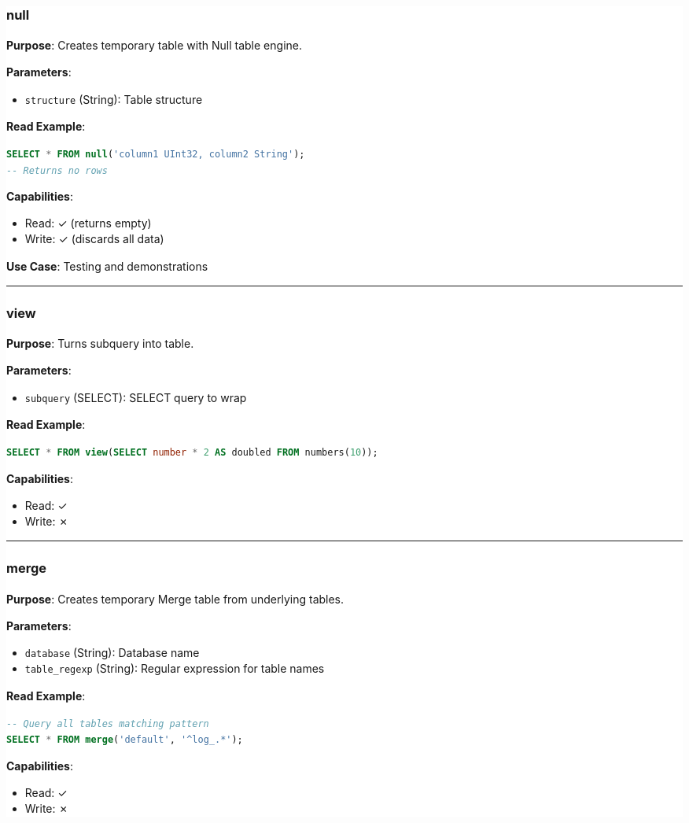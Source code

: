 
### null

**Purpose**: Creates temporary table with Null table engine.

**Parameters**:
- `structure` (String): Table structure

**Read Example**:
```sql
SELECT * FROM null('column1 UInt32, column2 String');
-- Returns no rows
```

**Capabilities**:
- Read: ✓ (returns empty)
- Write: ✓ (discards all data)

**Use Case**: Testing and demonstrations

---

### view

**Purpose**: Turns subquery into table.

**Parameters**:
- `subquery` (SELECT): SELECT query to wrap

**Read Example**:
```sql
SELECT * FROM view(SELECT number * 2 AS doubled FROM numbers(10));
```

**Capabilities**:
- Read: ✓
- Write: ✗

---

### merge

**Purpose**: Creates temporary Merge table from underlying tables.

**Parameters**:
- `database` (String): Database name
- `table_regexp` (String): Regular expression for table names

**Read Example**:
```sql
-- Query all tables matching pattern
SELECT * FROM merge('default', '^log_.*');
```

**Capabilities**:
- Read: ✓
- Write: ✗
